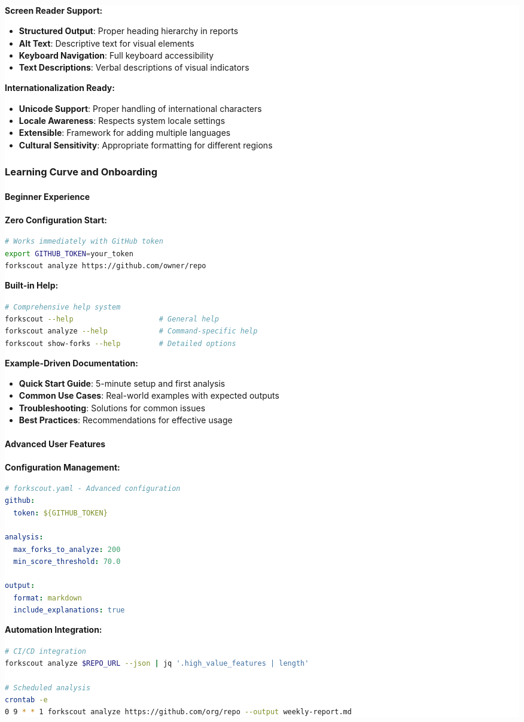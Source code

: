 **Screen Reader Support:**
- **Structured Output**: Proper heading hierarchy in reports
- **Alt Text**: Descriptive text for visual elements
- **Keyboard Navigation**: Full keyboard accessibility
- **Text Descriptions**: Verbal descriptions of visual indicators

**Internationalization Ready:**
- **Unicode Support**: Proper handling of international characters
- **Locale Awareness**: Respects system locale settings
- **Extensible**: Framework for adding multiple languages
- **Cultural Sensitivity**: Appropriate formatting for different regions

### Learning Curve and Onboarding

#### Beginner Experience

**Zero Configuration Start:**
```bash
# Works immediately with GitHub token
export GITHUB_TOKEN=your_token
forkscout analyze https://github.com/owner/repo
```

**Built-in Help:**
```bash
# Comprehensive help system
forkscout --help                    # General help
forkscout analyze --help            # Command-specific help
forkscout show-forks --help         # Detailed options
```

**Example-Driven Documentation:**
- **Quick Start Guide**: 5-minute setup and first analysis
- **Common Use Cases**: Real-world examples with expected outputs
- **Troubleshooting**: Solutions for common issues
- **Best Practices**: Recommendations for effective usage

#### Advanced User Features

**Configuration Management:**
```yaml
# forkscout.yaml - Advanced configuration
github:
  token: ${GITHUB_TOKEN}
  
analysis:
  max_forks_to_analyze: 200
  min_score_threshold: 70.0
  
output:
  format: markdown
  include_explanations: true
```

**Automation Integration:**
```bash
# CI/CD integration
forkscout analyze $REPO_URL --json | jq '.high_value_features | length'

# Scheduled analysis
crontab -e
0 9 * * 1 forkscout analyze https://github.com/org/repo --output weekly-report.md
```
